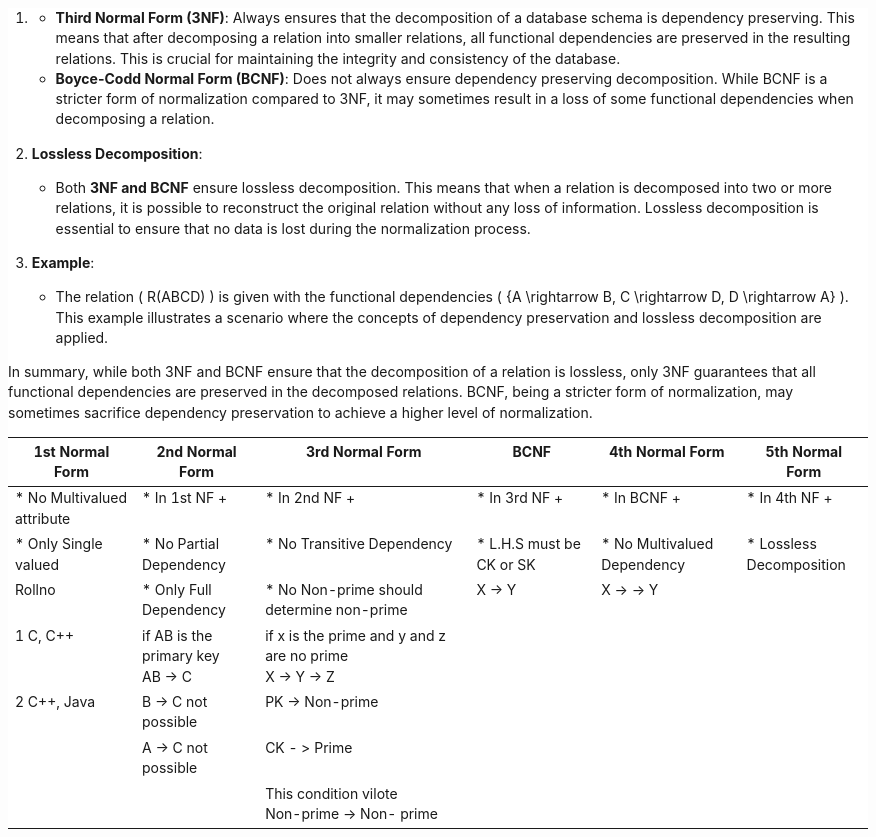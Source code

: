 1. - **Third Normal Form (3NF)**: Always ensures that the decomposition of a database schema is dependency preserving. This means that after decomposing a relation into smaller relations, all functional dependencies are preserved in the resulting relations. This is crucial for maintaining the integrity and consistency of the database.
   - **Boyce-Codd Normal Form (BCNF)**: Does not always ensure dependency preserving decomposition. While BCNF is a stricter form of normalization compared to 3NF, it may sometimes result in a loss of some functional dependencies when decomposing a relation.
2. **Lossless Decomposition**:

   - Both **3NF and BCNF** ensure lossless decomposition. This means that when a relation is decomposed into two or more relations, it is possible to reconstruct the original relation without any loss of information. Lossless decomposition is essential to ensure that no data is lost during the normalization process.

3. **Example**:

   - The relation \( R(ABCD) \) is given with the functional dependencies \( \{A \rightarrow B, C \rightarrow D, D \rightarrow A\} \). This example illustrates a scenario where the concepts of dependency preservation and lossless decomposition are applied.

In summary, while both 3NF and BCNF ensure that the decomposition of a relation is lossless, only 3NF guarantees that all functional dependencies are preserved in the decomposed relations. BCNF, being a stricter form of normalization, may sometimes sacrifice dependency preservation to achieve a higher level of normalization.

| 1st Normal Form             | 2nd Normal Form                       | 3rd Normal Form                                             | BCNF                      | 4th Normal Form              | 5th Normal Form           |
| --------------------------- | ------------------------------------- | ----------------------------------------------------------- | ------------------------- | ---------------------------- | ------------------------- |
| \* No Multivalued attribute | \* In 1st NF +                        | \* In 2nd NF +                                              | \* In 3rd NF +            | \* In BCNF +                 | \* In 4th NF +            |
| \* Only Single valued       | \* No Partial Dependency              | \* No Transitive Dependency                                 | \* L.H.S must be CK or SK | \* No Multivalued Dependency | \* Lossless Decomposition |
| Rollno                      | \* Only Full Dependency               | \* No Non-prime should determine non-prime                  | X -> Y                    | X -> -> Y                    |                           |
| 1 C, C++                    | if AB is the primary key<br />AB -> C | if x is the prime and y and z are no prime<br />X -> Y -> Z |                           |                              |                           |
| 2 C++, Java                 | B -> C not possible                   | PK -> Non-prime                                             |                           |                              |                           |
|                             | A -> C not possible                   | CK - > Prime                                                |                           |                              |                           |
|                             |                                       | This condition vilote<br />Non-prime -> Non- prime          |                           |                              |                           |
